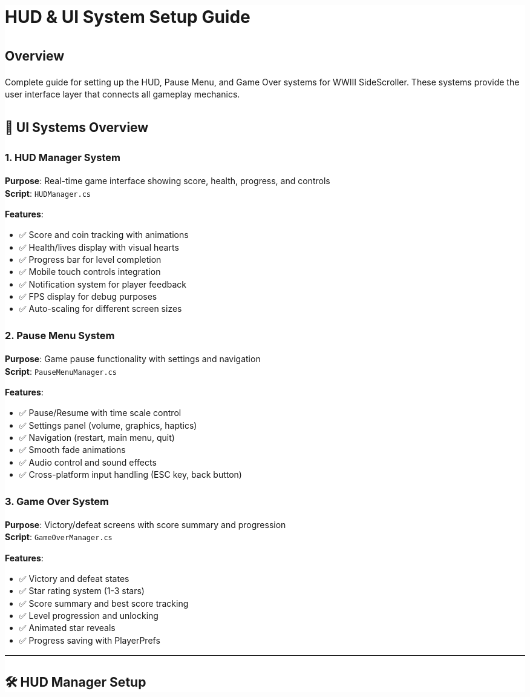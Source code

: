 # HUD & UI System Setup Guide

## Overview
Complete guide for setting up the HUD, Pause Menu, and Game Over systems for WWIII SideScroller. These systems provide the user interface layer that connects all gameplay mechanics.

## 🎯 UI Systems Overview

### 1. HUD Manager System
**Purpose**: Real-time game interface showing score, health, progress, and controls  
**Script**: `HUDManager.cs`

**Features**:
- ✅ Score and coin tracking with animations
- ✅ Health/lives display with visual hearts
- ✅ Progress bar for level completion
- ✅ Mobile touch controls integration
- ✅ Notification system for player feedback
- ✅ FPS display for debug purposes
- ✅ Auto-scaling for different screen sizes

### 2. Pause Menu System
**Purpose**: Game pause functionality with settings and navigation  
**Script**: `PauseMenuManager.cs`

**Features**:
- ✅ Pause/Resume with time scale control
- ✅ Settings panel (volume, graphics, haptics)
- ✅ Navigation (restart, main menu, quit)
- ✅ Smooth fade animations
- ✅ Audio control and sound effects
- ✅ Cross-platform input handling (ESC key, back button)

### 3. Game Over System
**Purpose**: Victory/defeat screens with score summary and progression  
**Script**: `GameOverManager.cs`

**Features**:
- ✅ Victory and defeat states
- ✅ Star rating system (1-3 stars)
- ✅ Score summary and best score tracking
- ✅ Level progression and unlocking
- ✅ Animated star reveals
- ✅ Progress saving with PlayerPrefs

---

## 🛠️ HUD Manager Setup
